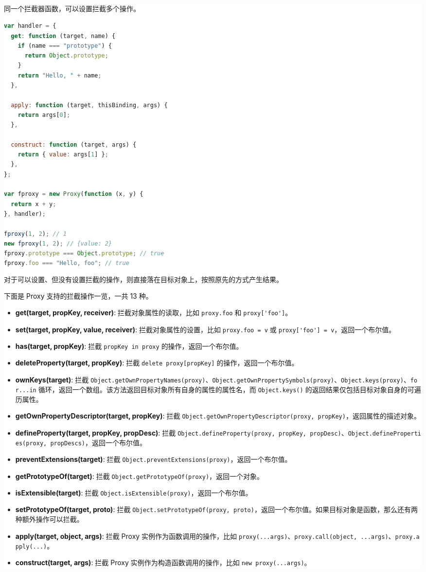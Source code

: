 同一个拦截器函数，可以设置拦截多个操作。

```js
var handler = {
  get: function (target, name) {
    if (name === "prototype") {
      return Object.prototype;
    }
    return "Hello, " + name;
  },

  apply: function (target, thisBinding, args) {
    return args[0];
  },

  construct: function (target, args) {
    return { value: args[1] };
  },
};

var fproxy = new Proxy(function (x, y) {
  return x + y;
}, handler);

fproxy(1, 2); // 1
new fproxy(1, 2); // {value: 2}
fproxy.prototype === Object.prototype; // true
fproxy.foo === "Hello, foo"; // true
```

对于可以设置、但没有设置拦截的操作，则直接落在目标对象上，按照原先的方式产生结果。

下面是 Proxy 支持的拦截操作一览，一共 13 种。

- **get(target, propKey, receiver)**: 拦截对象属性的读取，比如 `proxy.foo` 和 `proxy['foo']`。
- **set(target, propKey, value, receiver)**: 拦截对象属性的设置，比如 `proxy.foo = v` 或 `proxy['foo'] = v`，返回一个布尔值。
- **has(target, propKey)**: 拦截 `propKey in proxy` 的操作，返回一个布尔值。
- **deleteProperty(target, propKey)**: 拦截 `delete proxy[propKey]` 的操作，返回一个布尔值。
- **ownKeys(target)**: 拦截 `Object.getOwnPropertyNames(proxy)`、`Object.getOwnPropertySymbols(proxy)`、`Object.keys(proxy)`、`for...in` 循环，返回一个数组。该方法返回目标对象所有自身的属性的属性名，而 `Object.keys()` 的返回结果仅包括目标对象自身的可遍历属性。
- **getOwnPropertyDescriptor(target, propKey)**: 拦截 `Object.getOwnPropertyDescriptor(proxy, propKey)`，返回属性的描述对象。
- **defineProperty(target, propKey, propDesc)**: 拦截 `Object.defineProperty(proxy, propKey, propDesc)`、`Object.defineProperties(proxy, propDescs)`，返回一个布尔值。
- **preventExtensions(target)**: 拦截 `Object.preventExtensions(proxy)`，返回一个布尔值。
- **getPrototypeOf(target)**: 拦截 `Object.getPrototypeOf(proxy)`，返回一个对象。
- **isExtensible(target)**: 拦截 `Object.isExtensible(proxy)`，返回一个布尔值。
- **setPrototypeOf(target, proto)**: 拦截 `Object.setPrototypeOf(proxy, proto)`，返回一个布尔值。如果目标对象是函数，那么还有两种额外操作可以拦截。
- **apply(target, object, args)**: 拦截 Proxy 实例作为函数调用的操作，比如 `proxy(...args)`、`proxy.call(object, ...args)`、`proxy.apply(...)`。
- **construct(target, args)**: 拦截 Proxy 实例作为构造函数调用的操作，比如 `new proxy(...args)`。


  [Symbol.for("secret")]: "4",